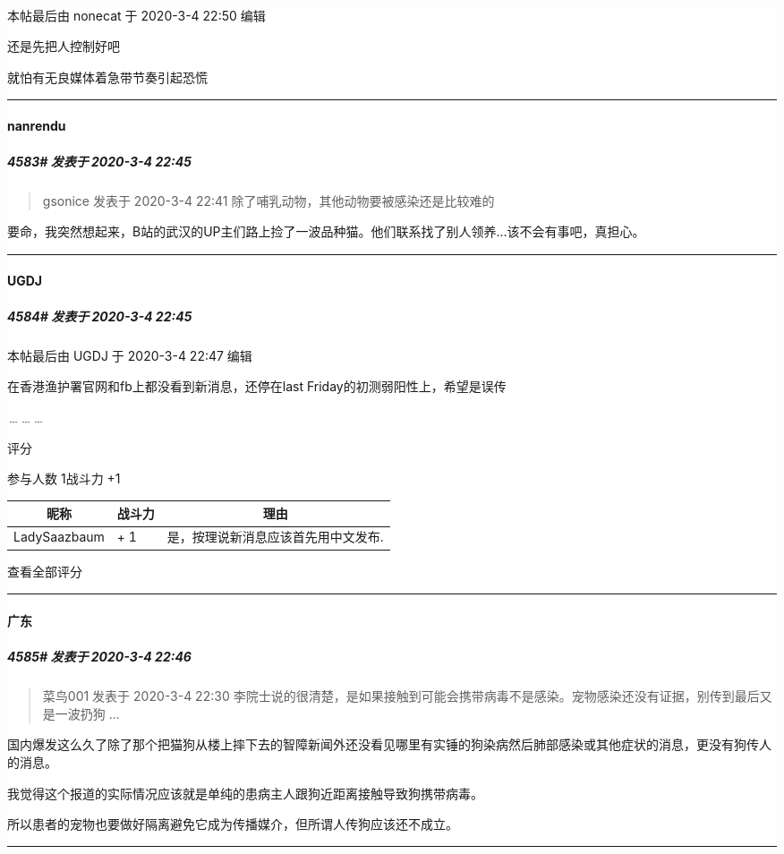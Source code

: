 
 本帖最后由 nonecat 于 2020-3-4 22:50 编辑 

还是先把人控制好吧

就怕有无良媒体着急带节奏引起恐慌


-----

####  nanrendu  
##### 4583#       发表于 2020-3-4 22:45


<blockquote>gsonice 发表于 2020-3-4 22:41
除了哺乳动物，其他动物要被感染还是比较难的</blockquote>
要命，我突然想起来，B站的武汉的UP主们路上捡了一波品种猫。他们联系找了别人领养...该不会有事吧，真担心。


-----

####  UGDJ  
##### 4584#       发表于 2020-3-4 22:45


 本帖最后由 UGDJ 于 2020-3-4 22:47 编辑 

在香港渔护署官网和fb上都没看到新消息，还停在last Friday的初测弱阳性上，希望是误传


﹍﹍﹍

评分


 参与人数 1战斗力 +1

|昵称|战斗力|理由|
|----|---|---|
| LadySaazbaum| + 1|是，按理说新消息应该首先用中文发布.|


查看全部评分


-----

####  广东  
##### 4585#       发表于 2020-3-4 22:46


<blockquote>菜鸟001 发表于 2020-3-4 22:30
李院士说的很清楚，是如果接触到可能会携带病毒不是感染。宠物感染还没有证据，别传到最后又是一波扔狗 ...</blockquote>
国内爆发这么久了除了那个把猫狗从楼上摔下去的智障新闻外还没看见哪里有实锤的狗染病然后肺部感染或其他症状的消息，更没有狗传人的消息。


我觉得这个报道的实际情况应该就是单纯的患病主人跟狗近距离接触导致狗携带病毒。


所以患者的宠物也要做好隔离避免它成为传播媒介，但所谓人传狗应该还不成立。


-----
